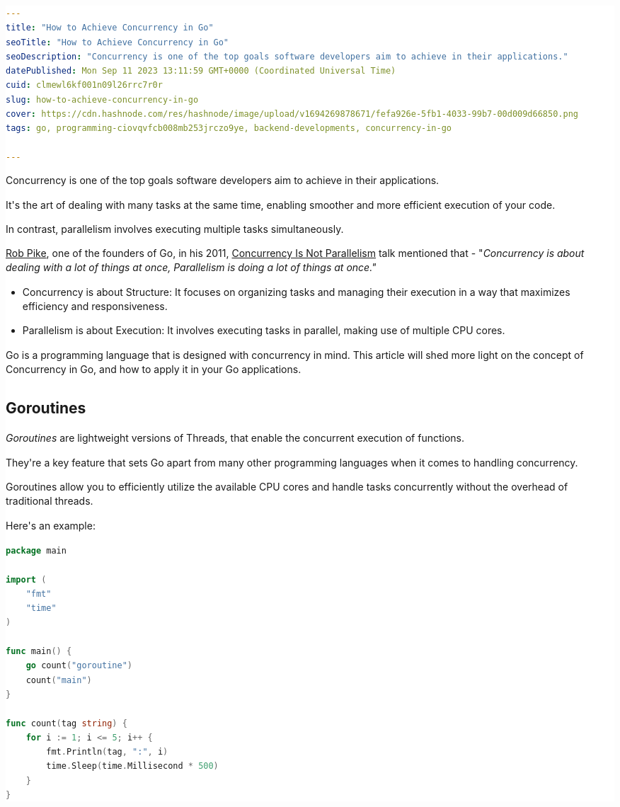 ```yaml
---
title: "How to Achieve Concurrency in Go"
seoTitle: "How to Achieve Concurrency in Go"
seoDescription: "Concurrency is one of the top goals software developers aim to achieve in their applications."
datePublished: Mon Sep 11 2023 13:11:59 GMT+0000 (Coordinated Universal Time)
cuid: clmewl6kf001n09l26rrc7r0r
slug: how-to-achieve-concurrency-in-go
cover: https://cdn.hashnode.com/res/hashnode/image/upload/v1694269878671/fefa926e-5fb1-4033-99b7-00d009d66850.png
tags: go, programming-ciovqvfcb008mb253jrczo9ye, backend-developments, concurrency-in-go

---
```


Concurrency is one of the top goals software developers aim to achieve in their applications.

It's the art of dealing with many tasks at the same time, enabling smoother and more efficient execution of your code.

In contrast, parallelism involves executing multiple tasks simultaneously.

[Rob Pike](https://en.wikipedia.org/wiki/Rob_Pike), one of the founders of Go, in his 2011, [Concurrency Is Not Parallelism](https://vimeo.com/49718712) talk mentioned that - "*Concurrency is about dealing with a lot of things at once, Parallelism is doing a lot of things at once."*

* Concurrency is about Structure: It focuses on organizing tasks and managing their execution in a way that maximizes efficiency and responsiveness.
    
* Parallelism is about Execution: It involves executing tasks in parallel, making use of multiple CPU cores.
    

Go is a programming language that is designed with concurrency in mind. This article will shed more light on the concept of Concurrency in Go, and how to apply it in your Go applications.

## Goroutines

*Goroutines* are lightweight versions of Threads, that enable the concurrent execution of functions.

They're a key feature that sets Go apart from many other programming languages when it comes to handling concurrency.

Goroutines allow you to efficiently utilize the available CPU cores and handle tasks concurrently without the overhead of traditional threads.

Here's an example:

```go
package main

import (
    "fmt"
    "time"
)

func main() {
    go count("goroutine")
    count("main")
}

func count(tag string) {
    for i := 1; i <= 5; i++ {
        fmt.Println(tag, ":", i)
        time.Sleep(time.Millisecond * 500)
    }
}
```